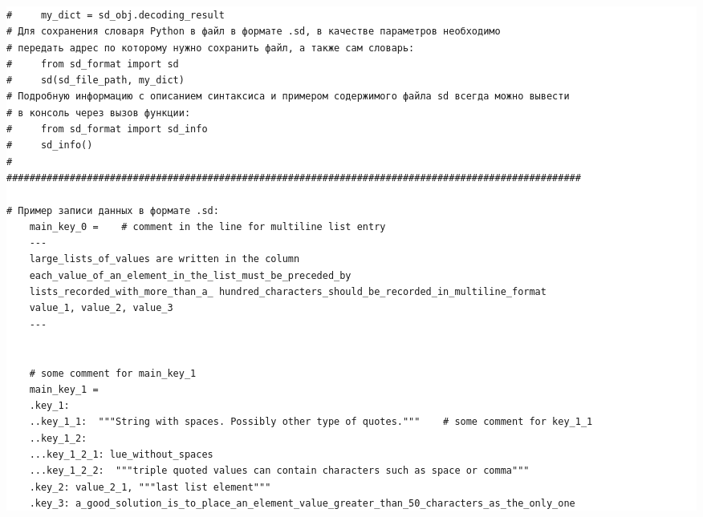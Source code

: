     #     my_dict = sd_obj.decoding_result
    # Для сохранения словаря Python в файл в формате .sd, в качестве параметров необходимо
    # передать адрес по которому нужно сохранить файл, а также сам словарь:
    #     from sd_format import sd
    #     sd(sd_file_path, my_dict)
    # Подробную информацию с описанием синтаксиса и примером содержимого файла sd всегда можно вывести 
    # в консоль через вызов функции:
    #     from sd_format import sd_info
    #     sd_info()
    #
    ####################################################################################################

    # Пример записи данных в формате .sd:
        main_key_0 =    # comment in the line for multiline list entry
        ---
        large_lists_of_values are written in the column
        each_value_of_an_element_in_the_list_must_be_preceded_by
        lists_recorded_with_more_than_a_ hundred_characters_should_be_recorded_in_multiline_format
        value_1, value_2, value_3
        ---


        # some comment for main_key_1
        main_key_1 =
        .key_1:
        ..key_1_1:  """String with spaces. Possibly other type of quotes."""    # some comment for key_1_1
        ..key_1_2:
        ...key_1_2_1: lue_without_spaces
        ...key_1_2_2:  """triple quoted values can contain characters such as space or comma"""
        .key_2: value_2_1, """last list element"""
        .key_3: a_good_solution_is_to_place_an_element_value_greater_than_50_characters_as_the_only_one
        